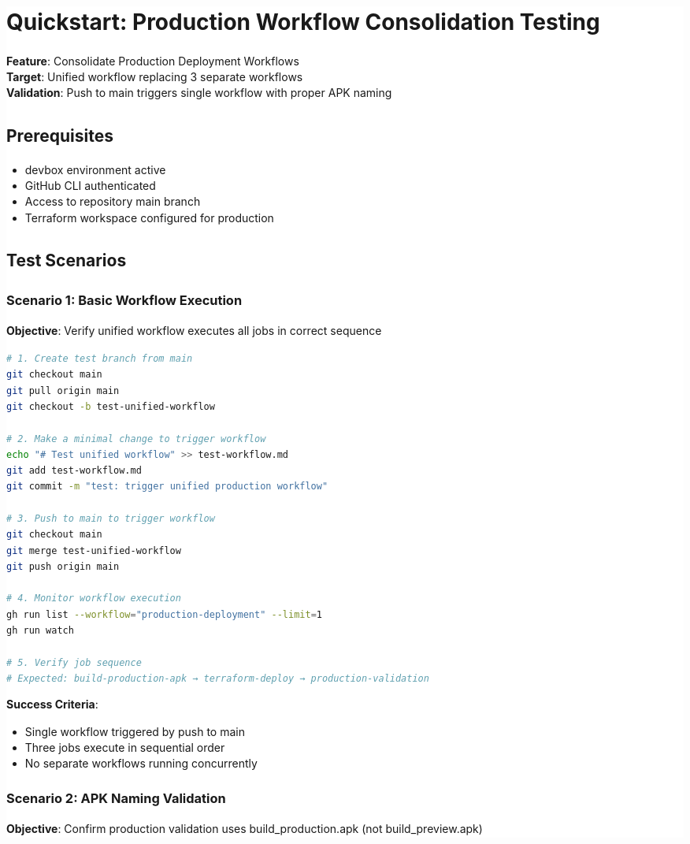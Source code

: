 # Quickstart: Production Workflow Consolidation Testing

**Feature**: Consolidate Production Deployment Workflows  
**Target**: Unified workflow replacing 3 separate workflows  
**Validation**: Push to main triggers single workflow with proper APK naming

## Prerequisites

- devbox environment active
- GitHub CLI authenticated
- Access to repository main branch
- Terraform workspace configured for production

## Test Scenarios

### Scenario 1: Basic Workflow Execution

**Objective**: Verify unified workflow executes all jobs in correct sequence

```bash
# 1. Create test branch from main
git checkout main
git pull origin main
git checkout -b test-unified-workflow

# 2. Make a minimal change to trigger workflow
echo "# Test unified workflow" >> test-workflow.md
git add test-workflow.md
git commit -m "test: trigger unified production workflow"

# 3. Push to main to trigger workflow
git checkout main
git merge test-unified-workflow
git push origin main

# 4. Monitor workflow execution
gh run list --workflow="production-deployment" --limit=1
gh run watch

# 5. Verify job sequence
# Expected: build-production-apk → terraform-deploy → production-validation
```

**Success Criteria**:
- Single workflow triggered by push to main
- Three jobs execute in sequential order
- No separate workflows running concurrently

### Scenario 2: APK Naming Validation

**Objective**: Confirm production validation uses build_production.apk (not build_preview.apk)
